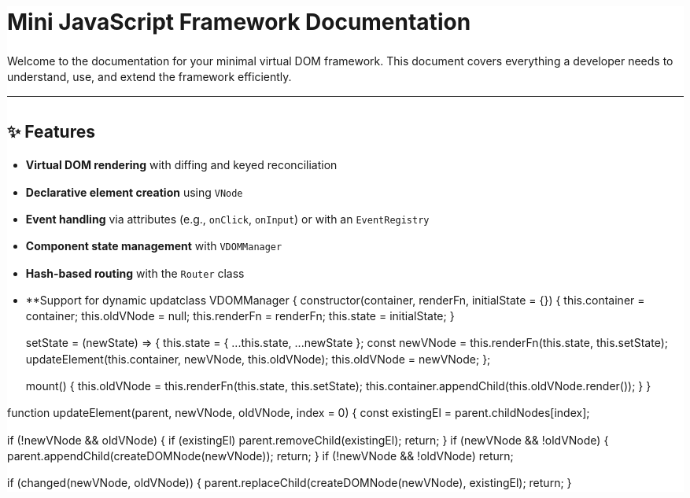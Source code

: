 
# Mini JavaScript Framework Documentation

Welcome to the documentation for your minimal virtual DOM framework. This document covers everything a developer needs to understand, use, and extend the framework efficiently.

---

## ✨ Features

- **Virtual DOM rendering** with diffing and keyed reconciliation
- **Declarative element creation** using `VNode`
- **Event handling** via attributes (e.g., `onClick`, `onInput`) or with an `EventRegistry`
- **Component state management** with `VDOMManager`
- **Hash-based routing** with the `Router` class
- **Support for dynamic updatclass VDOMManager {
  constructor(container, renderFn, initialState = {}) {
    this.container = container;
    this.oldVNode = null;
    this.renderFn = renderFn;
    this.state = initialState;
  }

  setState = (newState) => {
    this.state = { ...this.state, ...newState };
    const newVNode = this.renderFn(this.state, this.setState);
    updateElement(this.container, newVNode, this.oldVNode);
    this.oldVNode = newVNode;
  };

  mount() {
    this.oldVNode = this.renderFn(this.state, this.setState);
    this.container.appendChild(this.oldVNode.render());
  }
}

function updateElement(parent, newVNode, oldVNode, index = 0) {
  const existingEl = parent.childNodes[index];

  if (!newVNode && oldVNode) {
    if (existingEl) parent.removeChild(existingEl);
    return;
  }
  if (newVNode && !oldVNode) {
    parent.appendChild(createDOMNode(newVNode));
    return;
  }
  if (!newVNode && !oldVNode) return;

  if (changed(newVNode, oldVNode)) {
    parent.replaceChild(createDOMNode(newVNode), existingEl);
    return;
  }
